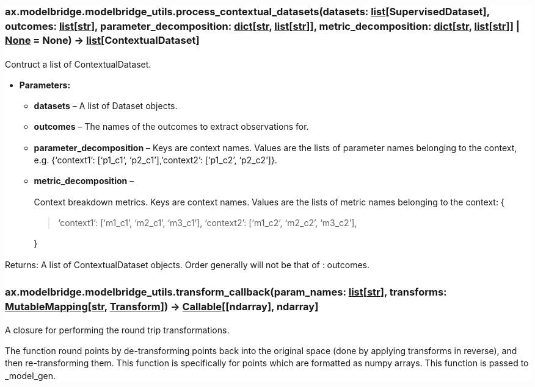 ### ax.modelbridge.modelbridge_utils.process_contextual_datasets(datasets: [list](https://docs.python.org/3/library/stdtypes.html#list)[SupervisedDataset], outcomes: [list](https://docs.python.org/3/library/stdtypes.html#list)[[str](https://docs.python.org/3/library/stdtypes.html#str)], parameter_decomposition: [dict](https://docs.python.org/3/library/stdtypes.html#dict)[[str](https://docs.python.org/3/library/stdtypes.html#str), [list](https://docs.python.org/3/library/stdtypes.html#list)[[str](https://docs.python.org/3/library/stdtypes.html#str)]], metric_decomposition: [dict](https://docs.python.org/3/library/stdtypes.html#dict)[[str](https://docs.python.org/3/library/stdtypes.html#str), [list](https://docs.python.org/3/library/stdtypes.html#list)[[str](https://docs.python.org/3/library/stdtypes.html#str)]] | [None](https://docs.python.org/3/library/constants.html#None) = None) → [list](https://docs.python.org/3/library/stdtypes.html#list)[ContextualDataset]

Contruct a list of ContextualDataset.

* **Parameters:**
  * **datasets** – A list of Dataset objects.
  * **outcomes** – The names of the outcomes to extract observations for.
  * **parameter_decomposition** – Keys are context names. Values are the lists
    of parameter names belonging to the context, e.g.
    {‘context1’: [‘p1_c1’, ‘p2_c1’],’context2’: [‘p1_c2’, ‘p2_c2’]}.
  * **metric_decomposition** – 

    Context breakdown metrics. Keys are context names.
    Values are the lists of metric names belonging to the context:
    {
    > ’context1’: [‘m1_c1’, ‘m2_c1’, ‘m3_c1’],
    > ‘context2’: [‘m1_c2’, ‘m2_c2’, ‘m3_c2’],

    }

Returns: A list of ContextualDataset objects. Order generally will not be that of
: outcomes.

### ax.modelbridge.modelbridge_utils.transform_callback(param_names: [list](https://docs.python.org/3/library/stdtypes.html#list)[[str](https://docs.python.org/3/library/stdtypes.html#str)], transforms: [MutableMapping](https://docs.python.org/3/library/collections.abc.html#collections.abc.MutableMapping)[[str](https://docs.python.org/3/library/stdtypes.html#str), [Transform](#ax.modelbridge.transforms.base.Transform)]) → [Callable](https://docs.python.org/3/library/collections.abc.html#collections.abc.Callable)[[ndarray], ndarray]

A closure for performing the round trip transformations.

The function round points by de-transforming points back into
the original space (done by applying transforms in reverse), and then
re-transforming them.
This function is specifically for points which are formatted as numpy
arrays. This function is passed to \_model_gen.
